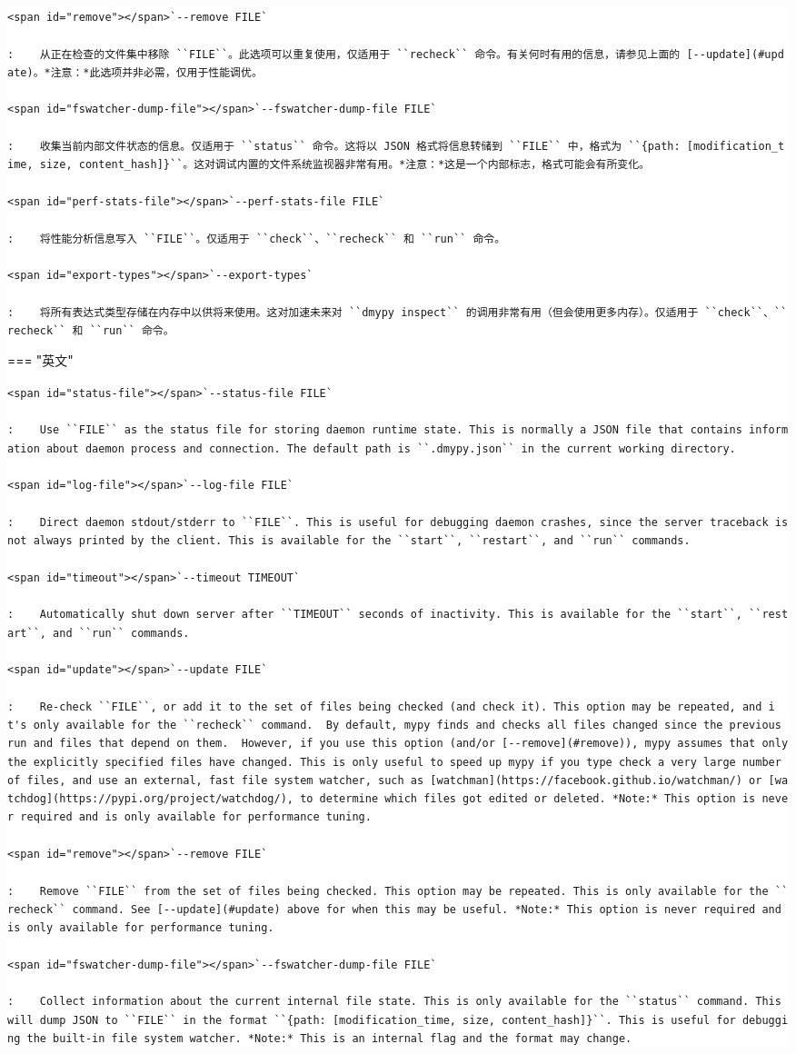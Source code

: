     <span id="remove"></span>`--remove FILE`

    :    从正在检查的文件集中移除 ``FILE``。此选项可以重复使用，仅适用于 ``recheck`` 命令。有关何时有用的信息，请参见上面的 [--update](#update)。*注意：*此选项并非必需，仅用于性能调优。

    <span id="fswatcher-dump-file"></span>`--fswatcher-dump-file FILE`

    :    收集当前内部文件状态的信息。仅适用于 ``status`` 命令。这将以 JSON 格式将信息转储到 ``FILE`` 中，格式为 ``{path: [modification_time, size, content_hash]}``。这对调试内置的文件系统监视器非常有用。*注意：*这是一个内部标志，格式可能会有所变化。

    <span id="perf-stats-file"></span>`--perf-stats-file FILE`

    :    将性能分析信息写入 ``FILE``。仅适用于 ``check``、``recheck`` 和 ``run`` 命令。

    <span id="export-types"></span>`--export-types`

    :    将所有表达式类型存储在内存中以供将来使用。这对加速未来对 ``dmypy inspect`` 的调用非常有用（但会使用更多内存）。仅适用于 ``check``、``recheck`` 和 ``run`` 命令。

=== "英文"

    <span id="status-file"></span>`--status-file FILE`

    :    Use ``FILE`` as the status file for storing daemon runtime state. This is normally a JSON file that contains information about daemon process and connection. The default path is ``.dmypy.json`` in the current working directory.

    <span id="log-file"></span>`--log-file FILE`

    :    Direct daemon stdout/stderr to ``FILE``. This is useful for debugging daemon crashes, since the server traceback is not always printed by the client. This is available for the ``start``, ``restart``, and ``run`` commands.

    <span id="timeout"></span>`--timeout TIMEOUT`

    :    Automatically shut down server after ``TIMEOUT`` seconds of inactivity. This is available for the ``start``, ``restart``, and ``run`` commands.

    <span id="update"></span>`--update FILE`

    :    Re-check ``FILE``, or add it to the set of files being checked (and check it). This option may be repeated, and it's only available for the ``recheck`` command.  By default, mypy finds and checks all files changed since the previous run and files that depend on them.  However, if you use this option (and/or [--remove](#remove)), mypy assumes that only the explicitly specified files have changed. This is only useful to speed up mypy if you type check a very large number of files, and use an external, fast file system watcher, such as [watchman](https://facebook.github.io/watchman/) or [watchdog](https://pypi.org/project/watchdog/), to determine which files got edited or deleted. *Note:* This option is never required and is only available for performance tuning.

    <span id="remove"></span>`--remove FILE`

    :    Remove ``FILE`` from the set of files being checked. This option may be repeated. This is only available for the ``recheck`` command. See [--update](#update) above for when this may be useful. *Note:* This option is never required and is only available for performance tuning.

    <span id="fswatcher-dump-file"></span>`--fswatcher-dump-file FILE`

    :    Collect information about the current internal file state. This is only available for the ``status`` command. This will dump JSON to ``FILE`` in the format ``{path: [modification_time, size, content_hash]}``. This is useful for debugging the built-in file system watcher. *Note:* This is an internal flag and the format may change.


[watchman]: https://facebook.github.io/watchman/
[watchdog]: https://pypi.org/project/watchdog/
[PyAnnotate]: https://github.com/dropbox/pyannotate
[mypy plugin for PyCharm]: https://github.com/dropbox/mypy-PyCharm-plugin